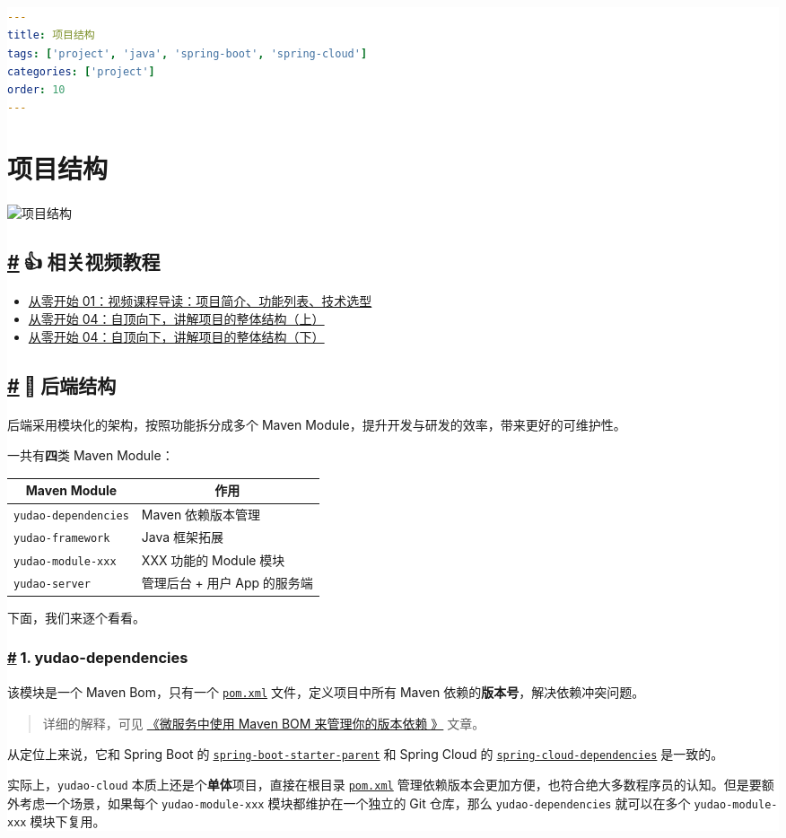 ```yaml
---
title: 项目结构
tags: ['project', 'java', 'spring-boot', 'spring-cloud']
categories: ['project']
order: 10
---
```

# 项目结构

![项目结构](https://cloud.iocoder.cn/img/%E9%A1%B9%E7%9B%AE%E7%BB%93%E6%9E%84/01.png)

 ## [#](#👍-相关视频教程) 👍 相关视频教程

 * [从零开始 01：视频课程导读：项目简介、功能列表、技术选型](https://t.zsxq.com/07rbyjM7A)
* [从零开始 04：自顶向下，讲解项目的整体结构（上）](https://t.zsxq.com/07FiIaQr3)
* [从零开始 04：自顶向下，讲解项目的整体结构（下）](https://t.zsxq.com/07yNfE6un)

 ## [#](#👻-后端结构) 👻 后端结构

 后端采用模块化的架构，按照功能拆分成多个 Maven Module，提升开发与研发的效率，带来更好的可维护性。

 一共有**四**类 Maven Module：



| Maven Module | 作用 |
| --- | --- |
| `yudao-dependencies` | Maven 依赖版本管理 |
| `yudao-framework` | Java 框架拓展 |
| `yudao-module-xxx` | XXX 功能的 Module 模块 |
| `yudao-server` | 管理后台 + 用户 App 的服务端 |

 下面，我们来逐个看看。

 ### [#](#_1-yudao-dependencies) 1. yudao-dependencies

 该模块是一个 Maven Bom，只有一个 [`pom.xml`](https://github.com/YunaiV/yudao-cloud/blob/master/yudao-dependencies/pom.xml) 文件，定义项目中所有 Maven 依赖的**版本号**，解决依赖冲突问题。


> 详细的解释，可见 [《微服务中使用 Maven BOM 来管理你的版本依赖 》](http://www.iocoder.cn/maven/bom?yudao) 文章。

 从定位上来说，它和 Spring Boot 的 [`spring-boot-starter-parent`](https://mvnrepository.com/artifact/org.springframework.boot/spring-boot-starter-parent) 和 Spring Cloud 的 [`spring-cloud-dependencies`](https://mvnrepository.com/artifact/org.springframework.cloud/spring-cloud-dependencies) 是一致的。

 实际上，`yudao-cloud` 本质上还是个**单体**项目，直接在根目录 [`pom.xml`](https://github.com/YunaiV/yudao-cloud/blob/master/pom.xml) 管理依赖版本会更加方便，也符合绝大多数程序员的认知。但是要额外考虑一个场景，如果每个 `yudao-module-xxx` 模块都维护在一个独立的 Git 仓库，那么 `yudao-dependencies` 就可以在多个 `yudao-module-xxx` 模块下复用。
